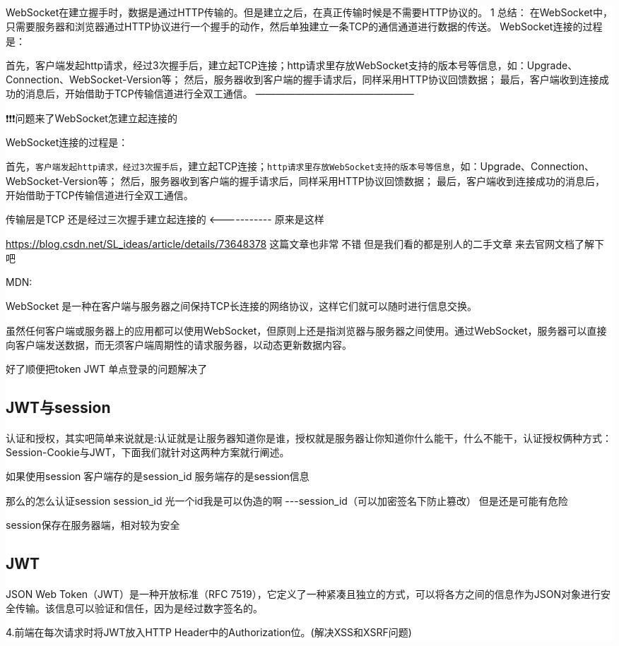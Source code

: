 WebSocket在建立握手时，数据是通过HTTP传输的。但是建立之后，在真正传输时候是不需要HTTP协议的。
1
总结：
在WebSocket中，只需要服务器和浏览器通过HTTP协议进行一个握手的动作，然后单独建立一条TCP的通信通道进行数据的传送。
WebSocket连接的过程是：

首先，客户端发起http请求，经过3次握手后，建立起TCP连接；http请求里存放WebSocket支持的版本号等信息，如：Upgrade、Connection、WebSocket-Version等；
然后，服务器收到客户端的握手请求后，同样采用HTTP协议回馈数据；
最后，客户端收到连接成功的消息后，开始借助于TCP传输信道进行全双工通信。
————————————————



❗️❗️❗️问题来了WebSocket怎建立起连接的



WebSocket连接的过程是：

首先，`客户端发起http请求，经过3次握手后`，建立起TCP连接；`http请求里存放WebSocket支持的版本号等信息`，如：Upgrade、Connection、WebSocket-Version等；
然后，服务器收到客户端的握手请求后，同样采用HTTP协议回馈数据；
最后，客户端收到连接成功的消息后，开始借助于TCP传输信道进行全双工通信。

传输层是TCP 还是经过三次握手建立起连接的  <----------- 原来是这样


https://blog.csdn.net/SL_ideas/article/details/73648378 这篇文章也非常 不错 但是我们看的都是别人的二手文章  来去官网文档了解下吧


MDN:

WebSocket 是一种在客户端与服务器之间保持TCP长连接的网络协议，这样它们就可以随时进行信息交换。

虽然任何客户端或服务器上的应用都可以使用WebSocket，但原则上还是指浏览器与服务器之间使用。通过WebSocket，服务器可以直接向客户端发送数据，而无须客户端周期性的请求服务器，以动态更新数据内容。





好了顺便把token JWT 单点登录的问题解决了


## JWT与session

认证和授权，其实吧简单来说就是:认证就是让服务器知道你是谁，授权就是服务器让你知道你什么能干，什么不能干，认证授权俩种方式：Session-Cookie与JWT，下面我们就针对这两种方案就行阐述。

如果使用session  客户端存的是session_id  服务端存的是session信息

那么的怎么认证session session_id 光一个id我是可以伪造的啊  ---session_id（可以加密签名下防止篡改）   但是还是可能有危险

session保存在服务器端，相对较为安全   



## JWT

JSON Web Token（JWT）是一种开放标准（RFC 7519），它定义了一种紧凑且独立的方式，可以将各方之间的信息作为JSON对象进行安全传输。该信息可以验证和信任，因为是经过数字签名的。

4.前端在每次请求时将JWT放入HTTP Header中的Authorization位。(解决XSS和XSRF问题)
